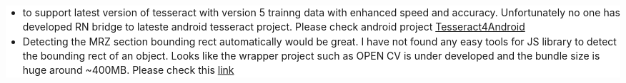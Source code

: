 -   to support latest version of tesseract with version 5 trainng data with enhanced speed and accuracy. Unfortunately no one has developed RN bridge to lateste android tesseract project. Please check android project [Tesseract4Android](https://github.com/adaptech-cz/Tesseract4Android)
-   Detecting the MRZ section bounding rect automatically would be great. I have not found any easy tools for JS library to detect the bounding rect of an object. Looks like the wrapper project such as OPEN CV is under developed and the bundle size is huge around ~400MB. Please check this [link](https://brainhub.eu/library/opencv-react-native-image-processing)

